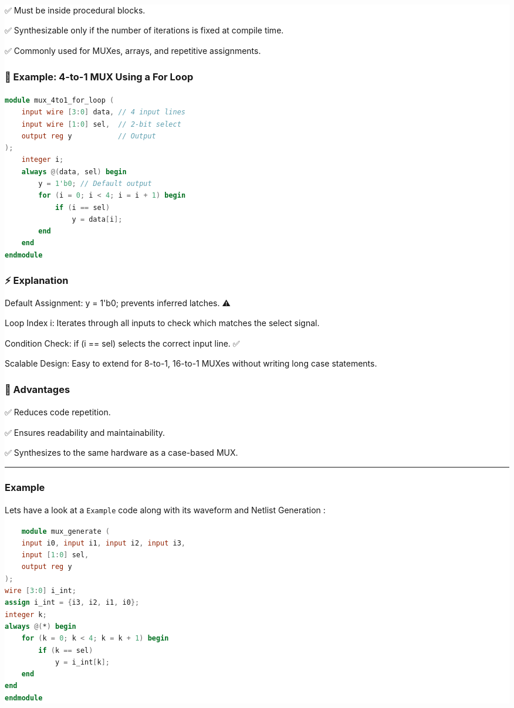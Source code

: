 ✅ Must be inside procedural blocks.

✅ Synthesizable only if the number of iterations is fixed at compile time.

✅ Commonly used for MUXes, arrays, and repetitive assignments.

### 🔹 Example: 4-to-1 MUX Using a For Loop
```verilog
module mux_4to1_for_loop (
    input wire [3:0] data, // 4 input lines
    input wire [1:0] sel,  // 2-bit select
    output reg y           // Output
);
    integer i;
    always @(data, sel) begin
        y = 1'b0; // Default output
        for (i = 0; i < 4; i = i + 1) begin
            if (i == sel)
                y = data[i];
        end
    end
endmodule
```

### ⚡ Explanation

Default Assignment: y = 1'b0; prevents inferred latches. ⚠️

Loop Index i: Iterates through all inputs to check which matches the select signal.

Condition Check: if (i == sel) selects the correct input line. ✅

Scalable Design: Easy to extend for 8-to-1, 16-to-1 MUXes without writing long case statements.

### 🌟 Advantages

✅ Reduces code repetition.

✅ Ensures readability and maintainability.

✅ Synthesizes to the same hardware as a case-based MUX.

---

### Example 

Lets have a look at a ``Example`` code along with its waveform and Netlist Generation : 

```verilog
    module mux_generate (
    input i0, input i1, input i2, input i3,
    input [1:0] sel,
    output reg y
);
wire [3:0] i_int;
assign i_int = {i3, i2, i1, i0};
integer k;
always @(*) begin
    for (k = 0; k < 4; k = k + 1) begin
        if (k == sel)
            y = i_int[k];
    end
end
endmodule
```
